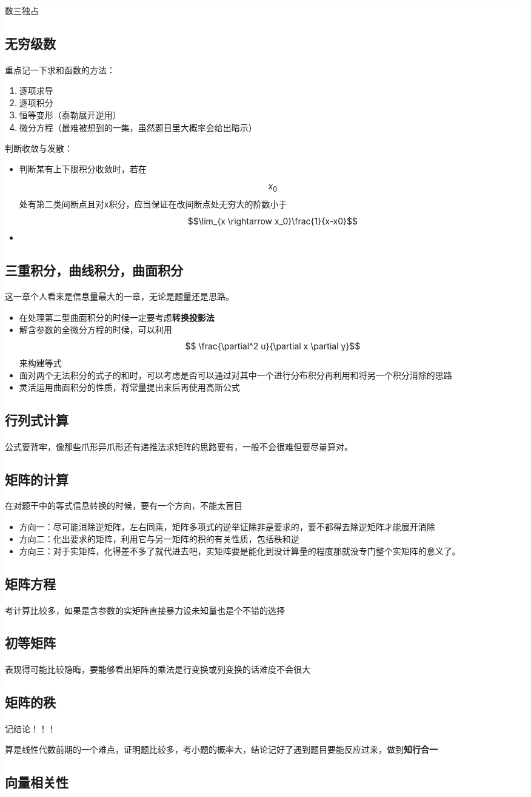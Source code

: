 数三独占

## 无穷级数

重点记一下求和函数的方法：
  1. 逐项求导
  2. 逐项积分
  3. 恒等变形（泰勒展开逆用）
  4. 微分方程（最难被想到的一集，虽然题目里大概率会给出暗示）

判断收敛与发散：

- 判断某有上下限积分收敛时，若在$$x_0$$处有第二类间断点且对x积分，应当保证在改间断点处无穷大的阶数小于$$\lim_{x \rightarrow x_0}\frac{1}{x-x0}$$
- 

## 三重积分，曲线积分，曲面积分

这一章个人看来是信息量最大的一章，无论是题量还是思路。

- 在处理第二型曲面积分的时候一定要考虑**转换投影法**
- 解含参数的全微分方程的时候，可以利用$$ \frac{\partial^2 u}{\partial x \partial y}$$来构建等式
- 面对两个无法积分的式子的和时，可以考虑是否可以通过对其中一个进行分布积分再利用和将另一个积分消除的思路
- 灵活运用曲面积分的性质，将常量提出来后再使用高斯公式

## 行列式计算

公式要背牢，像那些爪形异爪形还有递推法求矩阵的思路要有，一般不会很难但要尽量算对。

## 矩阵的计算

在对题干中的等式信息转换的时候，要有一个方向，不能太盲目

- 方向一：尽可能消除逆矩阵，左右同乘，矩阵多项式的逆举证除非是要求的，要不都得去除逆矩阵才能展开消除
- 方向二：化出要求的矩阵，利用它与另一矩阵的积的有关性质，包括秩和逆
- 方向三：对于实矩阵，化得差不多了就代进去吧，实矩阵要是能化到没计算量的程度那就没专门整个实矩阵的意义了。

## 矩阵方程

考计算比较多，如果是含参数的实矩阵直接暴力设未知量也是个不错的选择

## 初等矩阵

表现得可能比较隐晦，要能够看出矩阵的乘法是行变换或列变换的话难度不会很大

## 矩阵的秩

记结论！！！

算是线性代数前期的一个难点，证明题比较多，考小题的概率大，结论记好了遇到题目要能反应过来，做到**知行合一**

## 向量相关性
